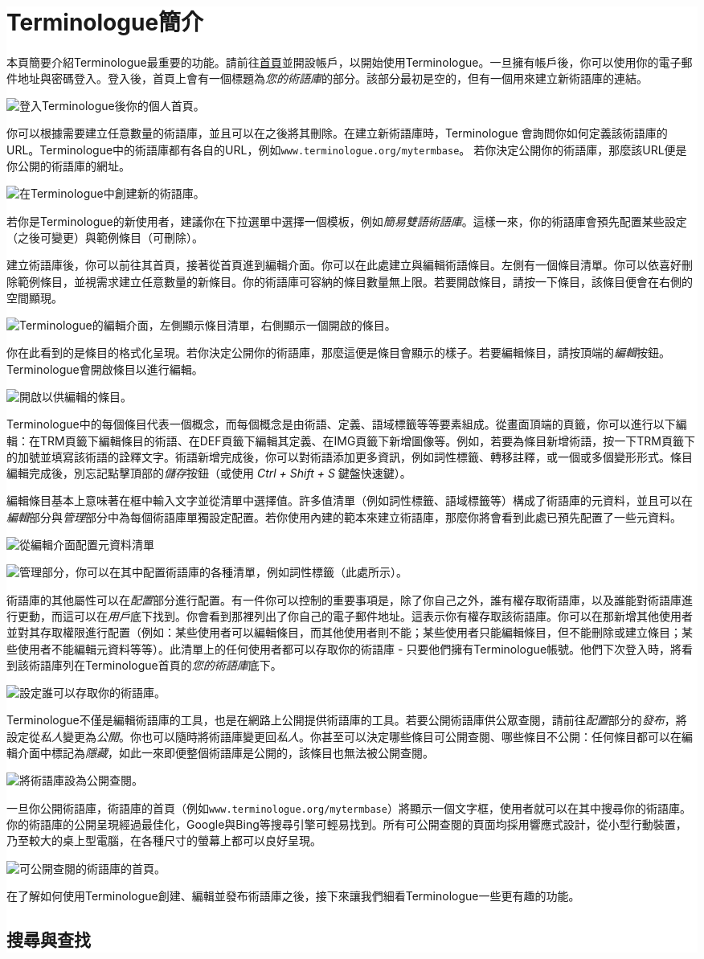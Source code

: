 # Terminologue簡介

本頁簡要介紹Terminologue最重要的功能。請前往[首頁](/)並開設帳戶，以開始使用Terminologue。一旦擁有帳戶後，你可以使用你的電子郵件地址與密碼登入。登入後，首頁上會有一個標題為*您的術語庫*的部分。該部分最初是空的，但有一個用來建立新術語庫的連結。

![登入Terminologue後你的個人首頁。](/docs/intro01.png)

你可以根據需要建立任意數量的術語庫，並且可以在之後將其刪除。在建立新術語庫時，Terminologue 會詢問你如何定義該術語庫的URL。Terminologue中的術語庫都有各自的URL，例如`www.terminologue.org/mytermbase`。 若你決定公開你的術語庫，那麼該URL便是你公開的術語庫的網址。

![在Terminologue中創建新的術語庫。](/docs/intro02.png)

若你是Terminologue的新使用者，建議你在下拉選單中選擇一個模板，例如*簡易雙語術語庫*。這樣一來，你的術語庫會預先配置某些設定（之後可變更）與範例條目（可刪除）。

建立術語庫後，你可以前往其首頁，接著從首頁進到編輯介面。你可以在此處建立與編輯術語條目。左側有一個條目清單。你可以依喜好刪除範例條目，並視需求建立任意數量的新條目。你的術語庫可容納的條目數量無上限。若要開啟條目，請按一下條目，該條目便會在右側的空間顯現。

![Terminologue的編輯介面，左側顯示條目清單，右側顯示一個開啟的條目。](/docs/intro03.png)

你在此看到的是條目的格式化呈現。若你決定公開你的術語庫，那麼這便是條目會顯示的樣子。若要編輯條目，請按頂端的*編輯*按鈕。Terminologue會開啟條目以進行編輯。

![開啟以供編輯的條目。](/docs/intro04.png)

Terminologue中的每個條目代表一個概念，而每個概念是由術語、定義、語域標籤等等要素組成。從畫面頂端的頁籤，你可以進行以下編輯：在TRM頁籤下編輯條目的術語、在DEF頁籤下編輯其定義、在IMG頁籤下新增圖像等。例如，若要為條目新增術語，按一下TRM頁籤下的加號並填寫該術語的詮釋文字。術語新增完成後，你可以對術語添加更多資訊，例如詞性標籤、轉移註釋，或一個或多個變形形式。條目編輯完成後，別忘記點擊頂部的*儲存*按鈕（或使用 *Ctrl + Shift + S* 鍵盤快速鍵）。

編輯條目基本上意味著在框中輸入文字並從清單中選擇值。許多值清單（例如詞性標籤、語域標籤等）構成了術語庫的元資料，並且可以在*編輯*部分與*管理*部分中為每個術語庫單獨設定配置。若你使用內建的範本來建立術語庫，那麼你將會看到此處已預先配置了一些元資料。

![從編輯介面配置元資料清單](/docs/intro045.png)

![管理部分，你可以在其中配置術語庫的各種清單，例如詞性標籤（此處所示）。](/docs/intro05.png)

術語庫的其他屬性可以在*配置*部分進行配置。有一件你可以控制的重要事項是，除了你自己之外，誰有權存取術語庫，以及誰能對術語庫進行更動，而這可以在*用戶*底下找到。你會看到那裡列出了你自己的電子郵件地址。這表示你有權存取該術語庫。你可以在那新增其他使用者並對其存取權限進行配置（例如：某些使用者可以編輯條目，而其他使用者則不能；某些使用者只能編輯條目，但不能刪除或建立條目；某些使用者不能編輯元資料等等）。此清單上的任何使用者都可以存取你的術語庫 - 只要他們擁有Terminologue帳號。他們下次登入時，將看到該術語庫列在Terminologue首頁的*您的術語庫*底下。

![設定誰可以存取你的術語庫。](/docs/intro06.png)

Terminologue不僅是編輯術語庫的工具，也是在網路上公開提供術語庫的工具。若要公開術語庫供公眾查閱，請前往*配置*部分的*發布*，將設定從*私人*變更為*公開*。你也可以隨時將術語庫變更回*私人*。你甚至可以決定哪些條目可公開查閱、哪些條目不公開：任何條目都可以在編輯介面中標記為*隱藏*，如此一來即便整個術語庫是公開的，該條目也無法被公開查閱。

![將術語庫設為公開查閱。](/docs/intro07.png)

一旦你公開術語庫，術語庫的首頁（例如`www.terminologue.org/mytermbase`）將顯示一個文字框，使用者就可以在其中搜尋你的術語庫。你的術語庫的公開呈現經過最佳化，Google與Bing等搜尋引擎可輕易找到。所有可公開查閱的頁面均採用響應式設計，從小型行動裝置，乃至較大的桌上型電腦，在各種尺寸的螢幕上都可以良好呈現。

![可公開查閱的術語庫的首頁。](/docs/intro08.png)

在了解如何使用Terminologue創建、編輯並發布術語庫之後，接下來讓我們細看Terminologue一些更有趣的功能。

## 搜尋與查找
